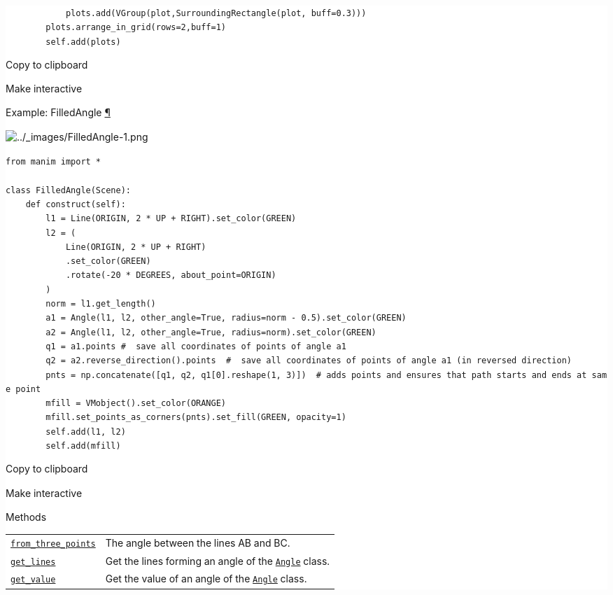 ```
            plots.add(VGroup(plot,SurroundingRectangle(plot, buff=0.3)))
        plots.arrange_in_grid(rows=2,buff=1)
        self.add(plots)

```

Copy to clipboard

Make interactive

Example: FilledAngle [¶](https://docs.manim.community/en/stable/reference/manim.mobject.geometry.line.Angle.html#filledangle)

![../_images/FilledAngle-1.png](https://docs.manim.community/en/stable/_images/FilledAngle-1.png)

```
from manim import *

class FilledAngle(Scene):
    def construct(self):
        l1 = Line(ORIGIN, 2 * UP + RIGHT).set_color(GREEN)
        l2 = (
            Line(ORIGIN, 2 * UP + RIGHT)
            .set_color(GREEN)
            .rotate(-20 * DEGREES, about_point=ORIGIN)
        )
        norm = l1.get_length()
        a1 = Angle(l1, l2, other_angle=True, radius=norm - 0.5).set_color(GREEN)
        a2 = Angle(l1, l2, other_angle=True, radius=norm).set_color(GREEN)
        q1 = a1.points #  save all coordinates of points of angle a1
        q2 = a2.reverse_direction().points  #  save all coordinates of points of angle a1 (in reversed direction)
        pnts = np.concatenate([q1, q2, q1[0].reshape(1, 3)])  # adds points and ensures that path starts and ends at same point
        mfill = VMobject().set_color(ORANGE)
        mfill.set_points_as_corners(pnts).set_fill(GREEN, opacity=1)
        self.add(l1, l2)
        self.add(mfill)

```

Copy to clipboard

Make interactive

Methods

|     |     |
| --- | --- |
| [`from_three_points`](https://docs.manim.community/en/stable/reference/manim.mobject.geometry.line.Angle.html#manim.mobject.geometry.line.Angle.from_three_points "manim.mobject.geometry.line.Angle.from_three_points") | The angle between the lines AB and BC. |
| [`get_lines`](https://docs.manim.community/en/stable/reference/manim.mobject.geometry.line.Angle.html#manim.mobject.geometry.line.Angle.get_lines "manim.mobject.geometry.line.Angle.get_lines") | Get the lines forming an angle of the [`Angle`](https://docs.manim.community/en/stable/reference/manim.mobject.geometry.line.Angle.html#manim.mobject.geometry.line.Angle "manim.mobject.geometry.line.Angle") class. |
| [`get_value`](https://docs.manim.community/en/stable/reference/manim.mobject.geometry.line.Angle.html#manim.mobject.geometry.line.Angle.get_value "manim.mobject.geometry.line.Angle.get_value") | Get the value of an angle of the [`Angle`](https://docs.manim.community/en/stable/reference/manim.mobject.geometry.line.Angle.html#manim.mobject.geometry.line.Angle "manim.mobject.geometry.line.Angle") class. |
